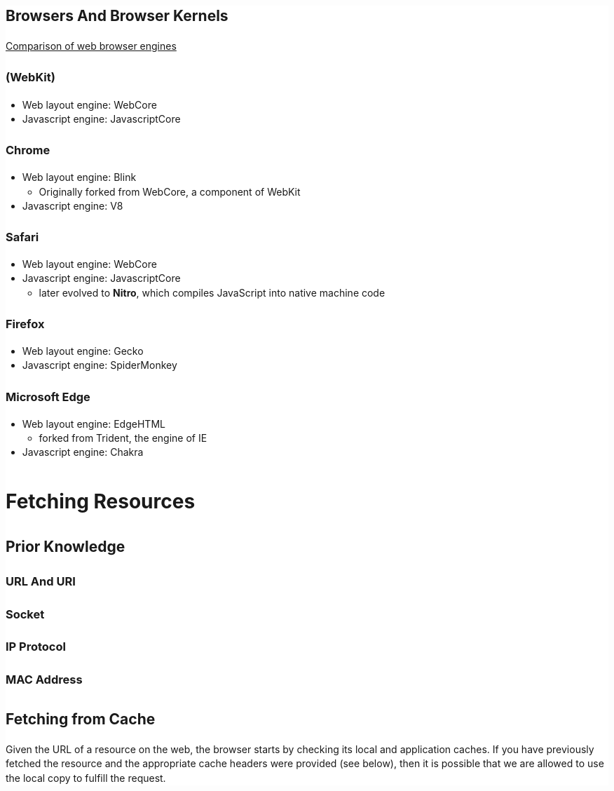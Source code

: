 ## Browsers And Browser Kernels

[Comparison of web browser engines](https://en.wikipedia.org/wiki/Comparison_of_web_browser_engines)

### (WebKit)

* Web layout engine: WebCore
* Javascript engine: JavascriptCore

### Chrome

* Web layout engine: Blink
    * Originally forked from WebCore, a component of WebKit
* Javascript engine: V8

### Safari

* Web layout engine: WebCore
* Javascript engine: JavascriptCore
    * later evolved to **Nitro**, which compiles JavaScript into native machine code

### Firefox

* Web layout engine: Gecko
* Javascript engine: SpiderMonkey

### Microsoft Edge

* Web layout engine: EdgeHTML
    * forked from Trident, the engine of IE
* Javascript engine: Chakra


# Fetching Resources

## Prior Knowledge
### URL And URI

### Socket

### IP Protocol

### MAC Address


## Fetching from Cache
Given the URL of a resource on the web, the browser starts by checking its local and application caches. If you have previously fetched the resource and the appropriate cache headers were provided (see below), then it is possible that we are allowed to use the local copy to fulfill the request.
